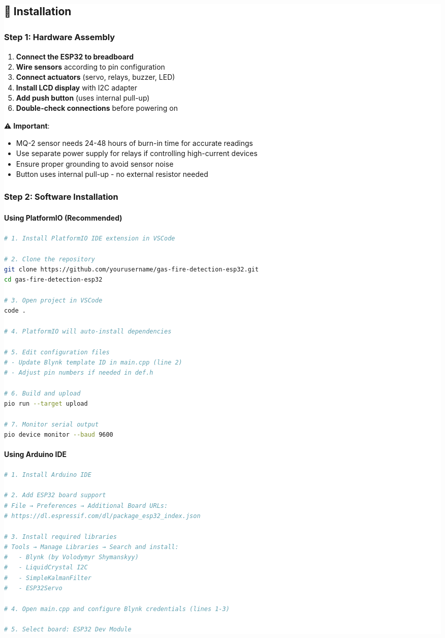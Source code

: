 
## 🚀 Installation

### Step 1: Hardware Assembly

1. **Connect the ESP32 to breadboard**
2. **Wire sensors** according to pin configuration
3. **Connect actuators** (servo, relays, buzzer, LED)
4. **Install LCD display** with I2C adapter
5. **Add push button** (uses internal pull-up)
6. **Double-check connections** before powering on

⚠️ **Important**: 
- MQ-2 sensor needs 24-48 hours of burn-in time for accurate readings
- Use separate power supply for relays if controlling high-current devices
- Ensure proper grounding to avoid sensor noise
- Button uses internal pull-up - no external resistor needed

### Step 2: Software Installation

#### Using PlatformIO (Recommended)

```bash
# 1. Install PlatformIO IDE extension in VSCode

# 2. Clone the repository
git clone https://github.com/yourusername/gas-fire-detection-esp32.git
cd gas-fire-detection-esp32

# 3. Open project in VSCode
code .

# 4. PlatformIO will auto-install dependencies

# 5. Edit configuration files
# - Update Blynk template ID in main.cpp (line 2)
# - Adjust pin numbers if needed in def.h

# 6. Build and upload
pio run --target upload

# 7. Monitor serial output
pio device monitor --baud 9600
```

#### Using Arduino IDE

```bash
# 1. Install Arduino IDE

# 2. Add ESP32 board support
# File → Preferences → Additional Board URLs:
# https://dl.espressif.com/dl/package_esp32_index.json

# 3. Install required libraries
# Tools → Manage Libraries → Search and install:
#   - Blynk (by Volodymyr Shymanskyy)
#   - LiquidCrystal I2C
#   - SimpleKalmanFilter
#   - ESP32Servo

# 4. Open main.cpp and configure Blynk credentials (lines 1-3)

# 5. Select board: ESP32 Dev Module

```